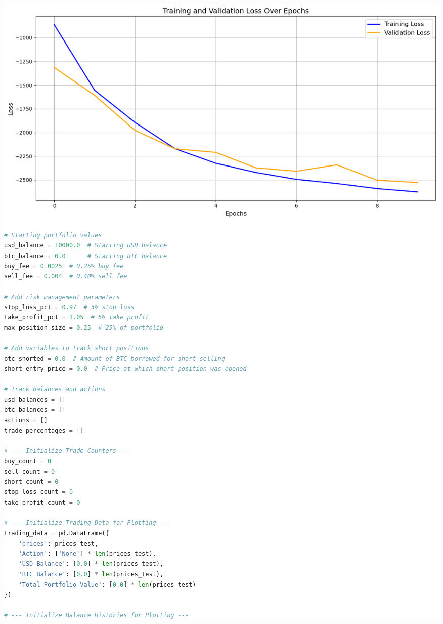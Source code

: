 ![png](cnn-undertrained_files/cnn-undertrained_23_2.png)
    



```python
# Starting portfolio values
usd_balance = 10000.0  # Starting USD balance
btc_balance = 0.0      # Starting BTC balance
buy_fee = 0.0025  # 0.25% buy fee
sell_fee = 0.004  # 0.40% sell fee

# Add risk management parameters
stop_loss_pct = 0.97  # 3% stop loss
take_profit_pct = 1.05  # 5% take profit
max_position_size = 0.25  # 25% of portfolio

# Add variables to track short positions
btc_shorted = 0.0  # Amount of BTC borrowed for short selling
short_entry_price = 0.0  # Price at which short position was opened

# Track balances and actions
usd_balances = []
btc_balances = []
actions = []
trade_percentages = []

# --- Initialize Trade Counters ---
buy_count = 0
sell_count = 0
short_count = 0
stop_loss_count = 0
take_profit_count = 0

# --- Initialize Trading Data for Plotting ---
trading_data = pd.DataFrame({
    'prices': prices_test,
    'Action': ['None'] * len(prices_test),
    'USD Balance': [0.0] * len(prices_test),
    'BTC Balance': [0.0] * len(prices_test),
    'Total Portfolio Value': [0.0] * len(prices_test)
})

# --- Initialize Balance Histories for Plotting ---
```